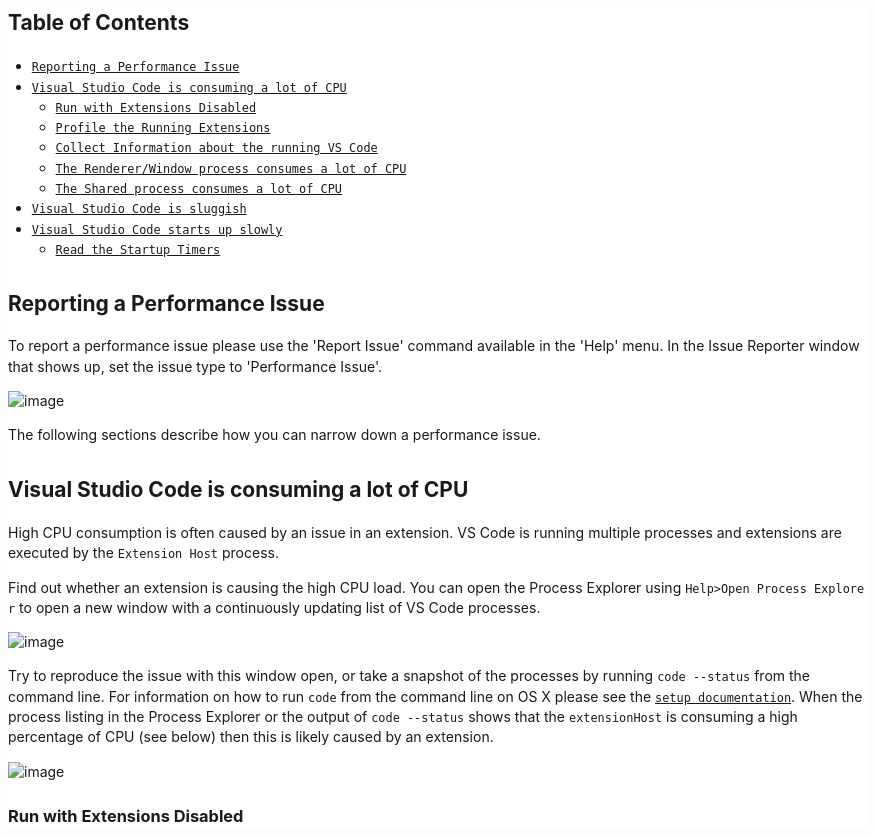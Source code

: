 ## Table of Contents

-   [`Reporting a Performance Issue`](#reporting)
-   [`Visual Studio Code is consuming a lot of CPU`](#consuming-cpu)
    -   [`Run with Extensions Disabled`](#extensions-disabled)
    -   [`Profile the Running Extensions`](#profile-the-running-extensions)
    -   [`Collect Information about the running VS Code`](#collect-information)
    -   [`The Renderer/Window process consumes a lot of CPU`](#renderer-process)
    -   [`The Shared process consumes a lot of CPU`](#shared-process)
-   [`Visual Studio Code is sluggish`](#sluggish-ui)
-   [`Visual Studio Code starts up slowly`](#slow-startup)
    -   [`Read the Startup Timers`](#startup-timer)

<a name="reporting"/>

## Reporting a Performance Issue

To report a performance issue please use the 'Report Issue' command available in
the 'Help' menu. In the Issue Reporter window that shows up, set the issue type
to 'Performance Issue'.

![`image`](https://user-images.githubusercontent.com/172399/42494913-e3532ece-8421-11e8-9f37-2da879c80ed6.png)

The following sections describe how you can narrow down a performance issue.

<a name="consuming-cpu"/>

## Visual Studio Code is consuming a lot of CPU

High CPU consumption is often caused by an issue in an extension. VS Code is
running multiple processes and extensions are executed by the `Extension Host`
process.

Find out whether an extension is causing the high CPU load. You can open the
Process Explorer using `Help>Open Process Explorer` to open a new window with a
continuously updating list of VS Code processes.

![`image`](https://user-images.githubusercontent.com/172399/40024023-383afbfa-57cd-11e8-91cc-24e14e5566df.png)

Try to reproduce the issue with this window open, or take a snapshot of the
processes by running `code --status` from the command line. For information on
how to run `code` from the command line on OS X please see the
[`setup documentation`](https://code.visualstudio.com/docs/setup/mac#_launching-from-the-command-line).
When the process listing in the Process Explorer or the output of
`code --status` shows that the `extensionHost` is consuming a high percentage of
CPU (see below) then this is likely caused by an extension.

![`image`](https://user-images.githubusercontent.com/172399/36384870-1aac63c2-1591-11e8-8924-b30756643f3f.png)

<a name="extensions-disabled"/>

### Run with Extensions Disabled
